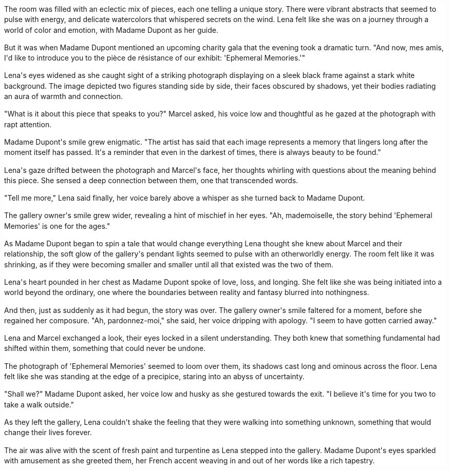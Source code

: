 The room was filled with an eclectic mix of pieces, each one telling a unique story. There were vibrant abstracts that seemed to pulse with energy, and delicate watercolors that whispered secrets on the wind. Lena felt like she was on a journey through a world of color and emotion, with Madame Dupont as her guide.

But it was when Madame Dupont mentioned an upcoming charity gala that the evening took a dramatic turn. "And now, mes amis, I'd like to introduce you to the pièce de résistance of our exhibit: 'Ephemeral Memories.'"

Lena's eyes widened as she caught sight of a striking photograph displaying on a sleek black frame against a stark white background. The image depicted two figures standing side by side, their faces obscured by shadows, yet their bodies radiating an aura of warmth and connection.

"What is it about this piece that speaks to you?" Marcel asked, his voice low and thoughtful as he gazed at the photograph with rapt attention.

Madame Dupont's smile grew enigmatic. "The artist has said that each image represents a memory that lingers long after the moment itself has passed. It's a reminder that even in the darkest of times, there is always beauty to be found."

Lena's gaze drifted between the photograph and Marcel's face, her thoughts whirling with questions about the meaning behind this piece. She sensed a deep connection between them, one that transcended words.

"Tell me more," Lena said finally, her voice barely above a whisper as she turned back to Madame Dupont.

The gallery owner's smile grew wider, revealing a hint of mischief in her eyes. "Ah, mademoiselle, the story behind 'Ephemeral Memories' is one for the ages."

As Madame Dupont began to spin a tale that would change everything Lena thought she knew about Marcel and their relationship, the soft glow of the gallery's pendant lights seemed to pulse with an otherworldly energy. The room felt like it was shrinking, as if they were becoming smaller and smaller until all that existed was the two of them.

Lena's heart pounded in her chest as Madame Dupont spoke of love, loss, and longing. She felt like she was being initiated into a world beyond the ordinary, one where the boundaries between reality and fantasy blurred into nothingness.

And then, just as suddenly as it had begun, the story was over. The gallery owner's smile faltered for a moment, before she regained her composure. "Ah, pardonnez-moi," she said, her voice dripping with apology. "I seem to have gotten carried away."

Lena and Marcel exchanged a look, their eyes locked in a silent understanding. They both knew that something fundamental had shifted within them, something that could never be undone.

The photograph of 'Ephemeral Memories' seemed to loom over them, its shadows cast long and ominous across the floor. Lena felt like she was standing at the edge of a precipice, staring into an abyss of uncertainty.

"Shall we?" Madame Dupont asked, her voice low and husky as she gestured towards the exit. "I believe it's time for you two to take a walk outside."

As they left the gallery, Lena couldn't shake the feeling that they were walking into something unknown, something that would change their lives forever.


The air was alive with the scent of fresh paint and turpentine as Lena stepped into the gallery. Madame Dupont's eyes sparkled with amusement as she greeted them, her French accent weaving in and out of her words like a rich tapestry.
